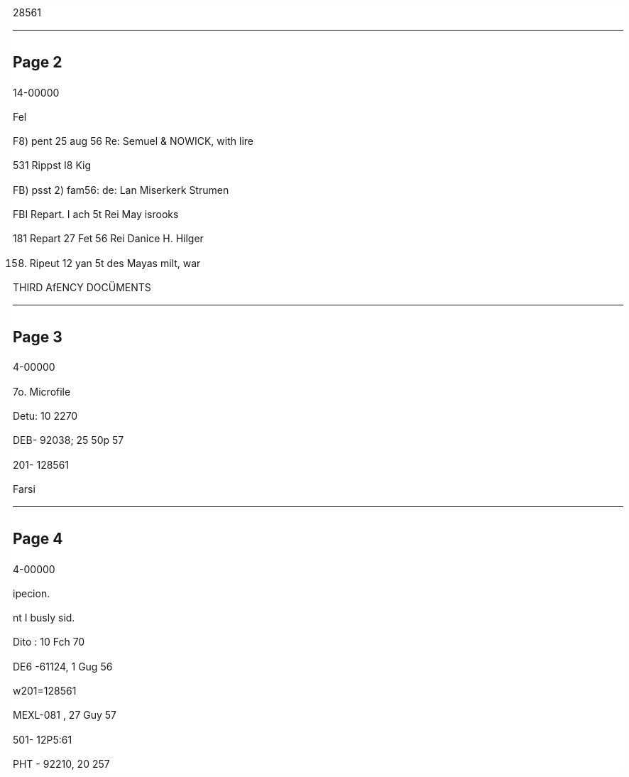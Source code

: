 28561

---

## Page 2

14-00000

Fel

F8) pent 25 aug 56 Re: Semuel & NOWICK, with lire

531 Rippst I8 Kig

FB) psst 2) fam56: de: Lan Miserkerk Strumen

FBI Repart. I ach 5t Rei May isrooks

181 Repart 27 Fet 56 Rei Danice H. Hilger

158) Ripeut 12 yan 5t des Mayas milt, war

THIRD AfENCY DOCÜMENTS

---

## Page 3

4-00000

7o. Microfile

Detu: 10 2270

DEB- 92038; 25 50р 57

201- 128561

Farsi

---

## Page 4

4-00000

ipecion.

nt I busly sid.

Dito : 10 Fch 70

DE6 -61124, 1 Gug 56

w201=128561

MEXL-081 , 27 Guy 57

501- 12P5:61

PHT - 92210, 20 257
